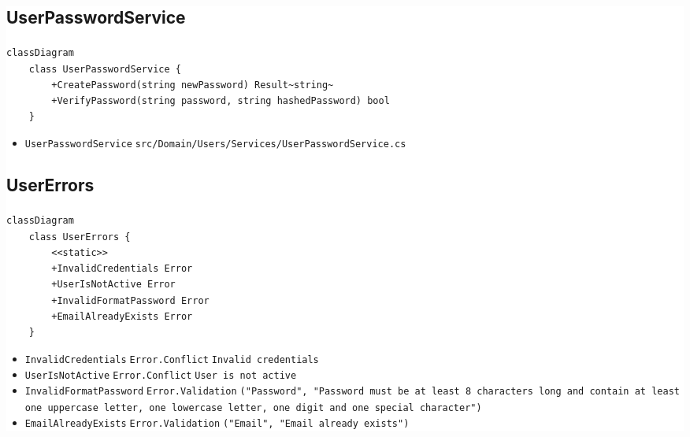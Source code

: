 ## UserPasswordService

```mermaid
classDiagram
    class UserPasswordService {
        +CreatePassword(string newPassword) Result~string~
        +VerifyPassword(string password, string hashedPassword) bool
    }
```

- `UserPasswordService` `src/Domain/Users/Services/UserPasswordService.cs`

## UserErrors

```mermaid
classDiagram
    class UserErrors {
        <<static>>
        +InvalidCredentials Error
        +UserIsNotActive Error
        +InvalidFormatPassword Error
        +EmailAlreadyExists Error
    }
```

- `InvalidCredentials` `Error.Conflict` `Invalid credentials`
- `UserIsNotActive` `Error.Conflict` `User is not active`
- `InvalidFormatPassword` `Error.Validation` `("Password",
        "Password must be at least 8 characters long and contain at least one uppercase letter, one lowercase letter, one digit and one special character")`
- `EmailAlreadyExists` `Error.Validation` `("Email", "Email already exists")`

